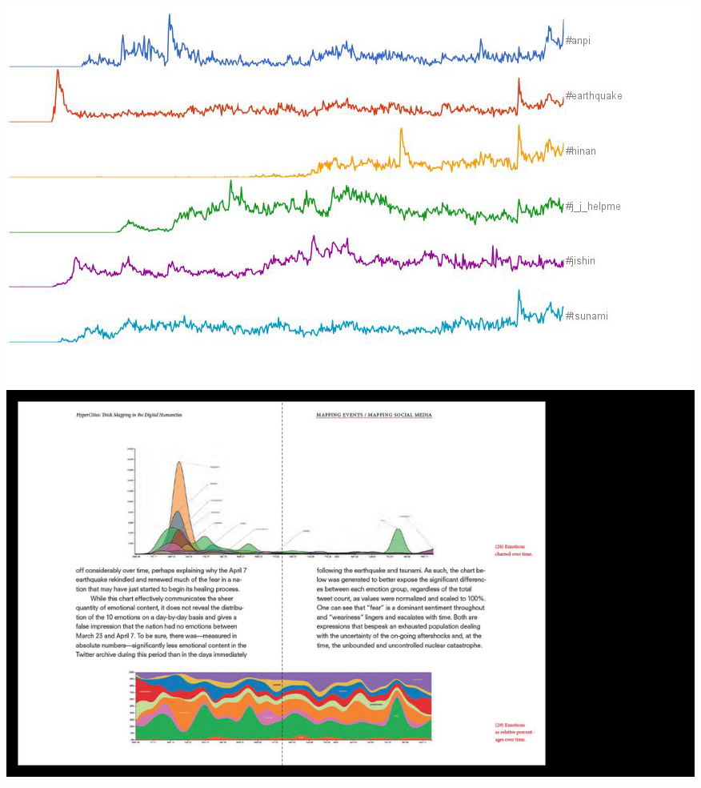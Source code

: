 #

![bg](<images/Thick Mapping for Stats Bias_Page_18.png>)

#

![bg](<images/Thick Mapping for Stats Bias_Page_19.png>)

